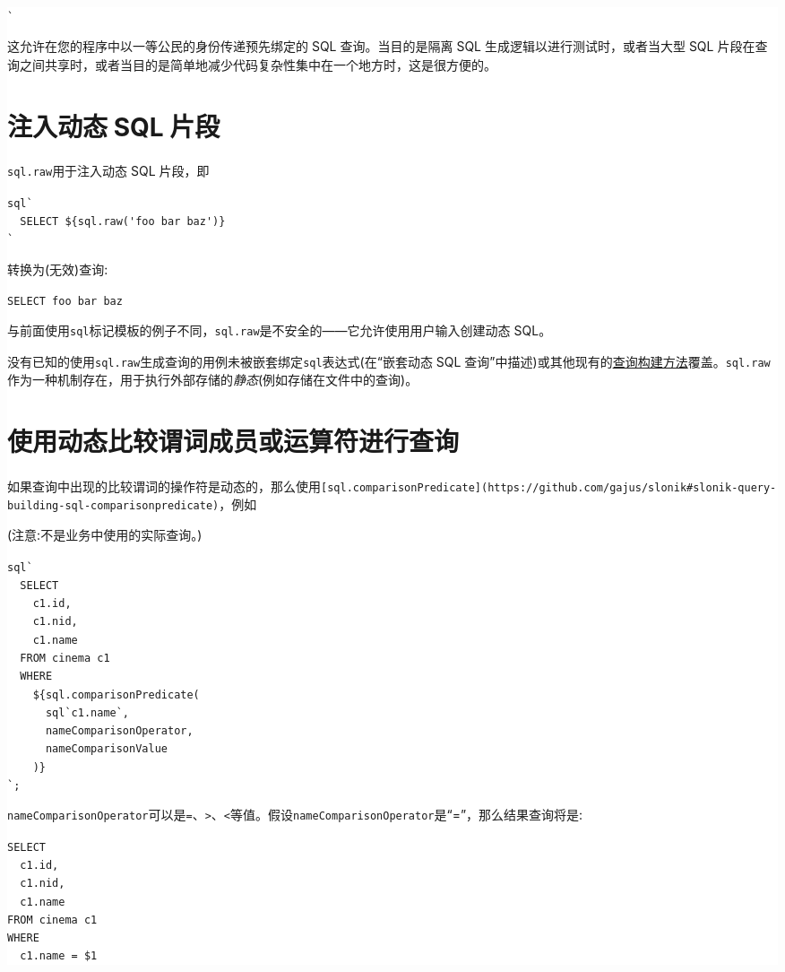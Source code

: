 ```
`
```

这允许在您的程序中以一等公民的身份传递预先绑定的 SQL 查询。当目的是隔离 SQL 生成逻辑以进行测试时，或者当大型 SQL 片段在查询之间共享时，或者当目的是简单地减少代码复杂性集中在一个地方时，这是很方便的。

# 注入动态 SQL 片段

`sql.raw`用于注入动态 SQL 片段，即

```
sql`
  SELECT ${sql.raw('foo bar baz')}
`
```

转换为(无效)查询:

```
SELECT foo bar baz
```

与前面使用`sql`标记模板的例子不同，`sql.raw`是不安全的——它允许使用用户输入创建动态 SQL。

没有已知的使用`sql.raw`生成查询的用例未被嵌套绑定`sql`表达式(在“嵌套动态 SQL 查询”中描述)或其他现有的[查询构建方法](https://github.com/gajus/slonik#slonik-query-building)覆盖。`sql.raw`作为一种机制存在，用于执行外部存储的*静态*(例如存储在文件中的查询)。

# 使用动态比较谓词成员或运算符进行查询

如果查询中出现的比较谓词的操作符是动态的，那么使用`[sql.comparisonPredicate](https://github.com/gajus/slonik#slonik-query-building-sql-comparisonpredicate)`，例如

(注意:不是业务中使用的实际查询。)

```
sql`
  SELECT
    c1.id,
    c1.nid,
    c1.name
  FROM cinema c1
  WHERE
    ${sql.comparisonPredicate(
      sql`c1.name`,
      nameComparisonOperator,
      nameComparisonValue
    )}
`;
```

`nameComparisonOperator`可以是`=`、`>`、`<`等值。假设`nameComparisonOperator`是“=”，那么结果查询将是:

```
SELECT
  c1.id,
  c1.nid,
  c1.name
FROM cinema c1
WHERE
  c1.name = $1
```

